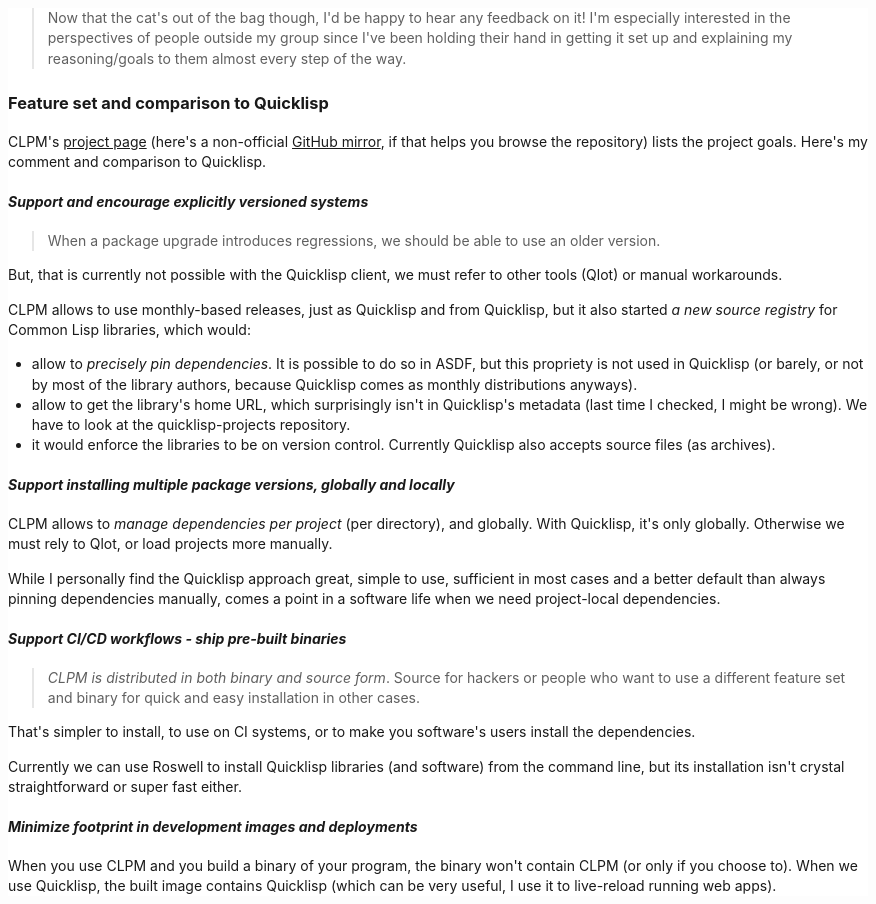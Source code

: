 > Now that the cat's out of the bag though, I'd be happy to hear any feedback on it! I'm especially interested in the perspectives of people outside my group since I've been holding their hand in getting it set up and explaining my reasoning/goals to them almost every step of the way.


### Feature set and comparison to Quicklisp

CLPM's [project page](https://gitlab.common-lisp.net/clpm/clpm) (here's a non-official [GitHub mirror](https://github.com/lisp-mirror/clpm), if that helps you browse the repository) lists the project goals. Here's my comment and comparison to Quicklisp.

#### *Support and encourage explicitly versioned systems*

> When a package upgrade introduces regressions, we should be able to use an older version.

But, that is currently not possible with the Quicklisp client, we must refer to other tools (Qlot) or manual workarounds.

CLPM allows to use monthly-based releases, just as Quicklisp and from Quicklisp, but it also started *a new source registry* for Common Lisp libraries, which would:

- allow to *precisely pin dependencies*. It is possible to do so in ASDF, but this propriety is not used in Quicklisp (or barely, or not by most of the library authors, because Quicklisp comes as monthly distributions anyways).
- allow to get the library's home URL, which surprisingly isn't in Quicklisp's metadata (last time I checked, I might be wrong). We have to look at the quicklisp-projects repository.
- it would enforce the libraries to be on version control. Currently Quicklisp also accepts source files (as archives).


#### *Support installing multiple package versions, globally and locally*

CLPM allows to *manage dependencies per project* (per directory), and globally. With Quicklisp, it's only globally. Otherwise we must rely to Qlot, or load projects more manually.

While I personally find the Quicklisp approach great, simple to use,
sufficient in most cases and a better default than always pinning
dependencies manually, comes a point in a software life when we need
project-local dependencies.

#### *Support CI/CD workflows - ship pre-built binaries*

> *CLPM is distributed in both binary and source form*. Source for hackers or people who want to use a different feature set and binary for quick and easy installation in other cases.

That's simpler to install, to use on CI systems, or to make you software's users install the dependencies.

Currently we can use Roswell to install Quicklisp libraries (and software) from the command line, but its installation isn't crystal straightforward or super fast either.

#### *Minimize footprint in development images and deployments*

When you use CLPM and you build a binary of your program, the binary won't contain CLPM (or only if you choose to). When we use Quicklisp, the built image contains Quicklisp (which can be very useful, I use it to live-reload running web apps).
